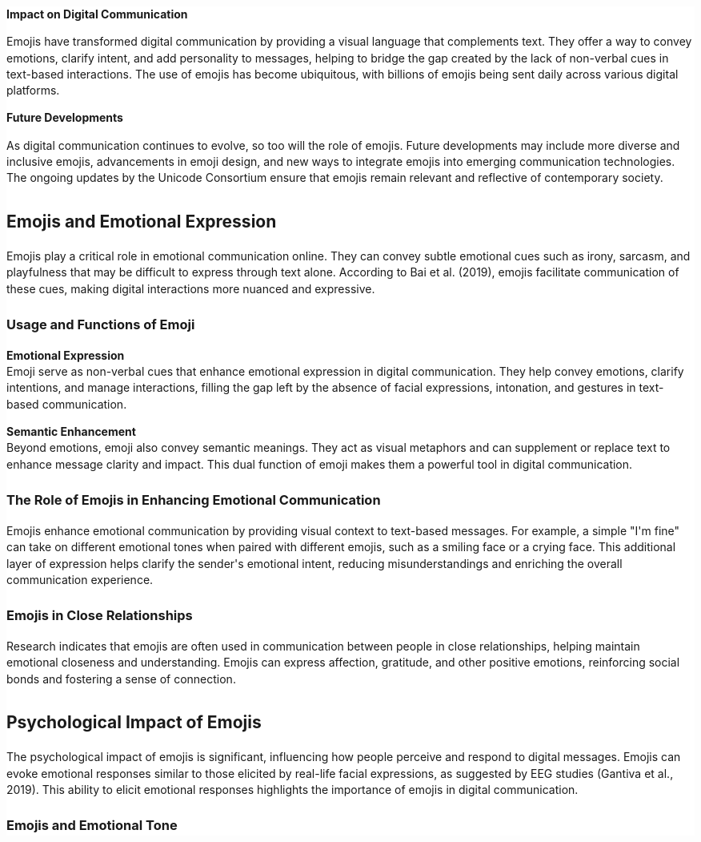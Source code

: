 **Impact on Digital Communication**

Emojis have transformed digital communication by providing a visual language that complements text. They offer a way to convey emotions, clarify intent, and add personality to messages, helping to bridge the gap created by the lack of non-verbal cues in text-based interactions. The use of emojis has become ubiquitous, with billions of emojis being sent daily across various digital platforms.

**Future Developments**

As digital communication continues to evolve, so too will the role of emojis. Future developments may include more diverse and inclusive emojis, advancements in emoji design, and new ways to integrate emojis into emerging communication technologies. The ongoing updates by the Unicode Consortium ensure that emojis remain relevant and reflective of contemporary society.

## Emojis and Emotional Expression

Emojis play a critical role in emotional communication online. They can convey subtle emotional cues such as irony, sarcasm, and playfulness that may be difficult to express through text alone. According to Bai et al. (2019), emojis facilitate communication of these cues, making digital interactions more nuanced and expressive.

### Usage and Functions of Emoji

**Emotional Expression**  
Emoji serve as non-verbal cues that enhance emotional expression in digital communication. They help convey emotions, clarify intentions, and manage interactions, filling the gap left by the absence of facial expressions, intonation, and gestures in text-based communication.

**Semantic Enhancement**  
Beyond emotions, emoji also convey semantic meanings. They act as visual metaphors and can supplement or replace text to enhance message clarity and impact. This dual function of emoji makes them a powerful tool in digital communication.

### The Role of Emojis in Enhancing Emotional Communication

Emojis enhance emotional communication by providing visual context to text-based messages. For example, a simple "I'm fine" can take on different emotional tones when paired with different emojis, such as a smiling face or a crying face. This additional layer of expression helps clarify the sender's emotional intent, reducing misunderstandings and enriching the overall communication experience.

### Emojis in Close Relationships

Research indicates that emojis are often used in communication between people in close relationships, helping maintain emotional closeness and understanding. Emojis can express affection, gratitude, and other positive emotions, reinforcing social bonds and fostering a sense of connection.

## Psychological Impact of Emojis

The psychological impact of emojis is significant, influencing how people perceive and respond to digital messages. Emojis can evoke emotional responses similar to those elicited by real-life facial expressions, as suggested by EEG studies (Gantiva et al., 2019). This ability to elicit emotional responses highlights the importance of emojis in digital communication.

### Emojis and Emotional Tone
